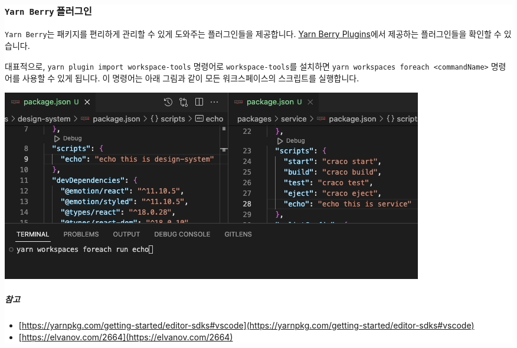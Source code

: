 ### `Yarn Berry` 플러그인
`Yarn Berry`는 패키지를 편리하게 관리할 수 있게 도와주는 플러그인들을 제공합니다. [Yarn Berry Plugins](https://yarnpkg.com/features/plugins)에서 제공하는 플러그인들을 확인할 수 있습니다.

대표적으로, `yarn plugin import workspace-tools` 명령어로 `workspace-tools`를 설치하면 `yarn workspaces foreach <commandName>` 명령어를 사용할 수 있게 됩니다. 이 명령어는 아래 그림과 같이 모든 워크스페이스의 스크립트를 실행합니다.

![yarn workspaces](/assets/img/posts/etc/yarn_workspaces.gif)

##### 참고
- [https://yarnpkg.com/getting-started/editor-sdks#vscode](https://yarnpkg.com/getting-started/editor-sdks#vscode)
- [https://elvanov.com/2664](https://elvanov.com/2664)